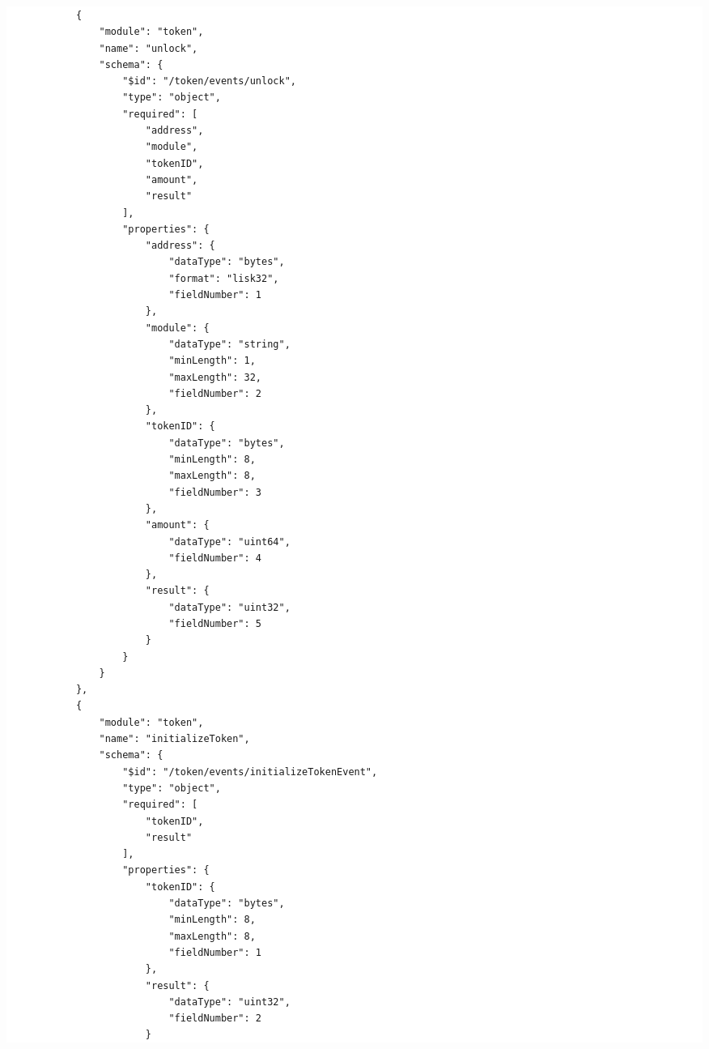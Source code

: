 ```jsonc
            {
                "module": "token",
                "name": "unlock",
                "schema": {
                    "$id": "/token/events/unlock",
                    "type": "object",
                    "required": [
                        "address",
                        "module",
                        "tokenID",
                        "amount",
                        "result"
                    ],
                    "properties": {
                        "address": {
                            "dataType": "bytes",
                            "format": "lisk32",
                            "fieldNumber": 1
                        },
                        "module": {
                            "dataType": "string",
                            "minLength": 1,
                            "maxLength": 32,
                            "fieldNumber": 2
                        },
                        "tokenID": {
                            "dataType": "bytes",
                            "minLength": 8,
                            "maxLength": 8,
                            "fieldNumber": 3
                        },
                        "amount": {
                            "dataType": "uint64",
                            "fieldNumber": 4
                        },
                        "result": {
                            "dataType": "uint32",
                            "fieldNumber": 5
                        }
                    }
                }
            },
            {
                "module": "token",
                "name": "initializeToken",
                "schema": {
                    "$id": "/token/events/initializeTokenEvent",
                    "type": "object",
                    "required": [
                        "tokenID",
                        "result"
                    ],
                    "properties": {
                        "tokenID": {
                            "dataType": "bytes",
                            "minLength": 8,
                            "maxLength": 8,
                            "fieldNumber": 1
                        },
                        "result": {
                            "dataType": "uint32",
                            "fieldNumber": 2
                        }
```